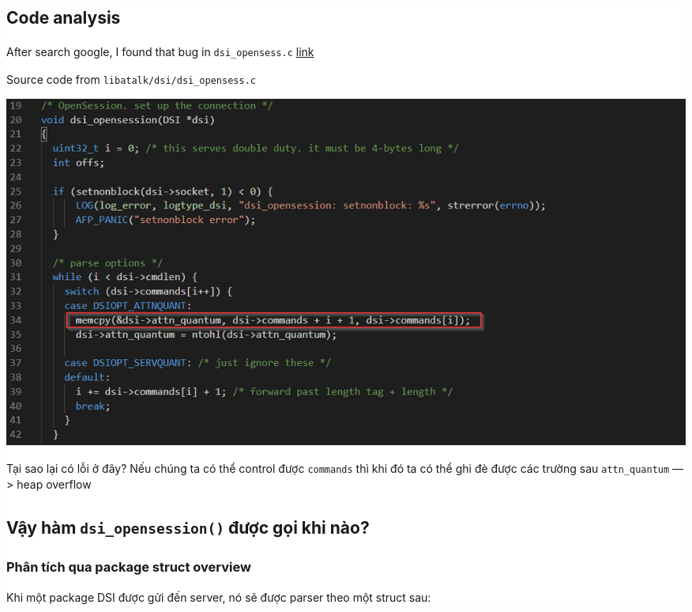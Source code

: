 ## Code analysis

After search google, I found that bug in `dsi_opensess.c` [link](https://medium.com/tenable-techblog/exploiting-an-18-year-old-bug-b47afe54172)

Source code from `libatalk/dsi/dsi_opensess.c`

![imgs/Netatalk//Untitled%205.png](imgs/Netatalk//Untitled%205.png)

Tại sao lại có lỗi ở đây? Nếu chúng ta có thể control được `commands` thì khi đó ta có thể ghi đè được các trường sau `attn_quantum` —> heap overflow

## Vậy hàm `dsi_opensession()` được gọi khi nào?

### Phân tích qua package struct overview

Khi một package DSI được gửi đến server, nó sẽ được parser theo một struct sau:

